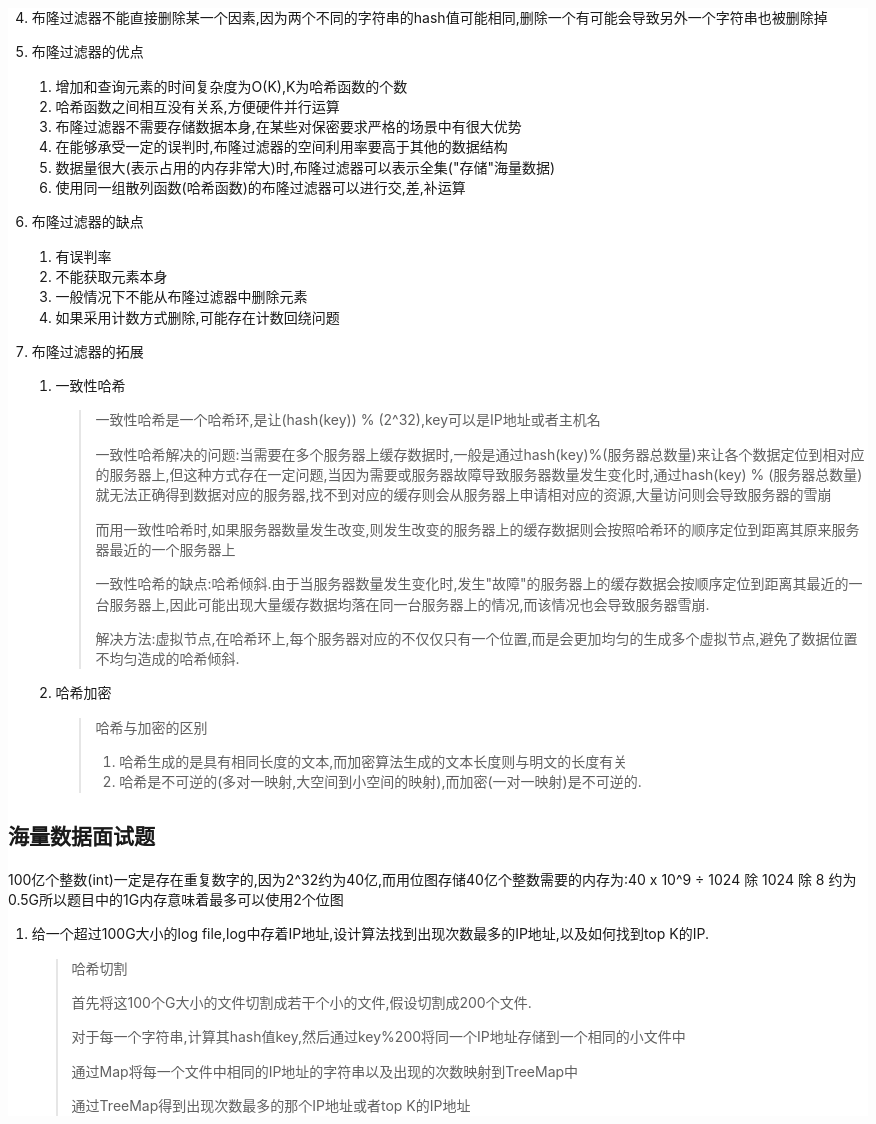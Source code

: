 4. 布隆过滤器不能直接删除某一个因素,因为两个不同的字符串的hash值可能相同,删除一个有可能会导致另外一个字符串也被删除掉

5. 布隆过滤器的优点

   1. 增加和查询元素的时间复杂度为O(K),K为哈希函数的个数
   2. 哈希函数之间相互没有关系,方便硬件并行运算
   3. 布隆过滤器不需要存储数据本身,在某些对保密要求严格的场景中有很大优势
   4. 在能够承受一定的误判时,布隆过滤器的空间利用率要高于其他的数据结构
   5. 数据量很大(表示占用的内存非常大)时,布隆过滤器可以表示全集("存储"海量数据)
   6. 使用同一组散列函数(哈希函数)的布隆过滤器可以进行交,差,补运算

6. 布隆过滤器的缺点

   1. 有误判率
   2. 不能获取元素本身
   3. 一般情况下不能从布隆过滤器中删除元素
   4. 如果采用计数方式删除,可能存在计数回绕问题

7. 布隆过滤器的拓展 

   1. 一致性哈希

      > 一致性哈希是一个哈希环,是让(hash(key)) % (2^32),key可以是IP地址或者主机名
      >
      > 一致性哈希解决的问题:当需要在多个服务器上缓存数据时,一般是通过hash(key)%(服务器总数量)来让各个数据定位到相对应的服务器上,但这种方式存在一定问题,当因为需要或服务器故障导致服务器数量发生变化时,通过hash(key) % (服务器总数量)就无法正确得到数据对应的服务器,找不到对应的缓存则会从服务器上申请相对应的资源,大量访问则会导致服务器的雪崩
      >
      > 而用一致性哈希时,如果服务器数量发生改变,则发生改变的服务器上的缓存数据则会按照哈希环的顺序定位到距离其原来服务器最近的一个服务器上
      >
      > 一致性哈希的缺点:哈希倾斜.由于当服务器数量发生变化时,发生"故障"的服务器上的缓存数据会按顺序定位到距离其最近的一台服务器上,因此可能出现大量缓存数据均落在同一台服务器上的情况,而该情况也会导致服务器雪崩.
      >
      > 解决方法:虚拟节点,在哈希环上,每个服务器对应的不仅仅只有一个位置,而是会更加均匀的生成多个虚拟节点,避免了数据位置不均匀造成的哈希倾斜.

   2. 哈希加密

      > 哈希与加密的区别
      >
      > 1. 哈希生成的是具有相同长度的文本,而加密算法生成的文本长度则与明文的长度有关
      > 2. 哈希是不可逆的(多对一映射,大空间到小空间的映射),而加密(一对一映射)是不可逆的.

## 海量数据面试题

​	100亿个整数(int)一定是存在重复数字的,因为2^32约为40亿,而用位图存储40亿个整数需要的内存为:40 x 10^9 ÷ 1024 除 1024 除 8 约为0.5G所以题目中的1G内存意味着最多可以使用2个位图

1. 给一个超过100G大小的log file,log中存着IP地址,设计算法找到出现次数最多的IP地址,以及如何找到top K的IP.

   > 哈希切割
   >
   > 首先将这100个G大小的文件切割成若干个小的文件,假设切割成200个文件.
   >
   > 对于每一个字符串,计算其hash值key,然后通过key%200将同一个IP地址存储到一个相同的小文件中
   >
   > 通过Map将每一个文件中相同的IP地址的字符串以及出现的次数映射到TreeMap中
   >
   > 通过TreeMap得到出现次数最多的那个IP地址或者top K的IP地址

